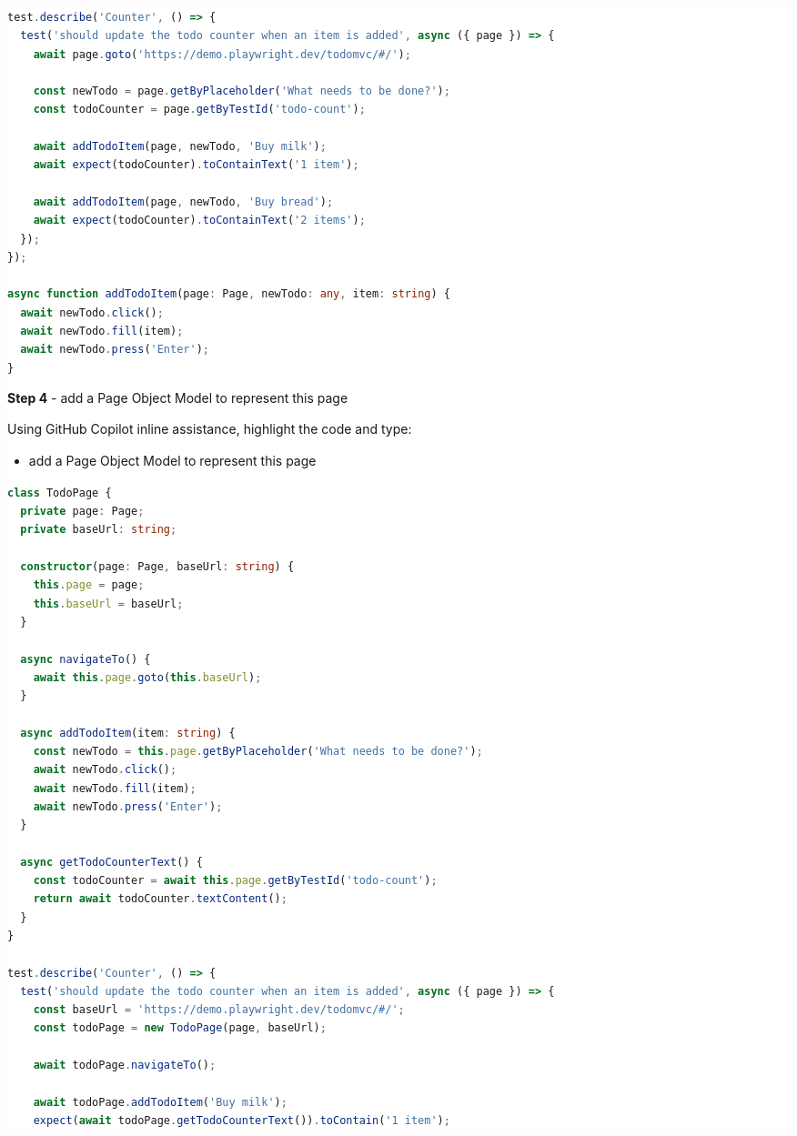 ```typescript
test.describe('Counter', () => {
  test('should update the todo counter when an item is added', async ({ page }) => {
    await page.goto('https://demo.playwright.dev/todomvc/#/');

    const newTodo = page.getByPlaceholder('What needs to be done?');
    const todoCounter = page.getByTestId('todo-count');

    await addTodoItem(page, newTodo, 'Buy milk');
    await expect(todoCounter).toContainText('1 item');

    await addTodoItem(page, newTodo, 'Buy bread');
    await expect(todoCounter).toContainText('2 items');
  });
});

async function addTodoItem(page: Page, newTodo: any, item: string) {
  await newTodo.click();
  await newTodo.fill(item);
  await newTodo.press('Enter');
}
```

**Step 4** - add a Page Object Model to represent this page

Using GitHub Copilot inline assistance, highlight the code and type:

* add a Page Object Model to represent this page

```typescript
class TodoPage {
  private page: Page;
  private baseUrl: string;

  constructor(page: Page, baseUrl: string) {
    this.page = page;
    this.baseUrl = baseUrl;
  }

  async navigateTo() {
    await this.page.goto(this.baseUrl);
  }

  async addTodoItem(item: string) {
    const newTodo = this.page.getByPlaceholder('What needs to be done?');
    await newTodo.click();
    await newTodo.fill(item);
    await newTodo.press('Enter');
  }

  async getTodoCounterText() {
    const todoCounter = await this.page.getByTestId('todo-count');
    return await todoCounter.textContent();
  }
}

test.describe('Counter', () => {
  test('should update the todo counter when an item is added', async ({ page }) => {
    const baseUrl = 'https://demo.playwright.dev/todomvc/#/';
    const todoPage = new TodoPage(page, baseUrl);

    await todoPage.navigateTo();

    await todoPage.addTodoItem('Buy milk');
    expect(await todoPage.getTodoCounterText()).toContain('1 item');

```